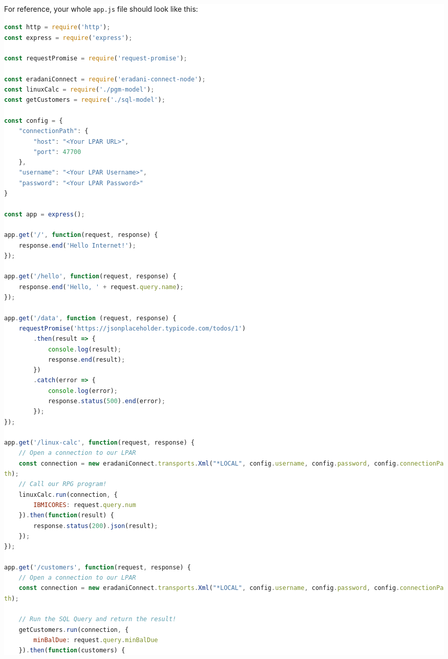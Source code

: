 For reference, your whole `app.js` file should look like this:

```javascript
const http = require('http');
const express = require('express');

const requestPromise = require('request-promise');

const eradaniConnect = require('eradani-connect-node');
const linuxCalc = require('./pgm-model');
const getCustomers = require('./sql-model');

const config = {
    "connectionPath": {
        "host": "<Your LPAR URL>",
        "port": 47700
    },
    "username": "<Your LPAR Username>",
    "password": "<Your LPAR Password>"
}

const app = express();

app.get('/', function(request, response) {
    response.end('Hello Internet!');
});

app.get('/hello', function(request, response) {
    response.end('Hello, ' + request.query.name);
});

app.get('/data', function (request, response) {
    requestPromise('https://jsonplaceholder.typicode.com/todos/1')
        .then(result => {
            console.log(result);
            response.end(result);
        })
        .catch(error => {
            console.log(error);
            response.status(500).end(error);
        });
});

app.get('/linux-calc', function(request, response) {
    // Open a connection to our LPAR
    const connection = new eradaniConnect.transports.Xml("*LOCAL", config.username, config.password, config.connectionPath);
    // Call our RPG program!   
    linuxCalc.run(connection, {
        IBMICORES: request.query.num
    }).then(function(result) {
        response.status(200).json(result);
    });
});

app.get('/customers', function(request, response) {
    // Open a connection to our LPAR
    const connection = new eradaniConnect.transports.Xml("*LOCAL", config.username, config.password, config.connectionPath);

    // Run the SQL Query and return the result!
    getCustomers.run(connection, {
        minBalDue: request.query.minBalDue
    }).then(function(customers) {
```